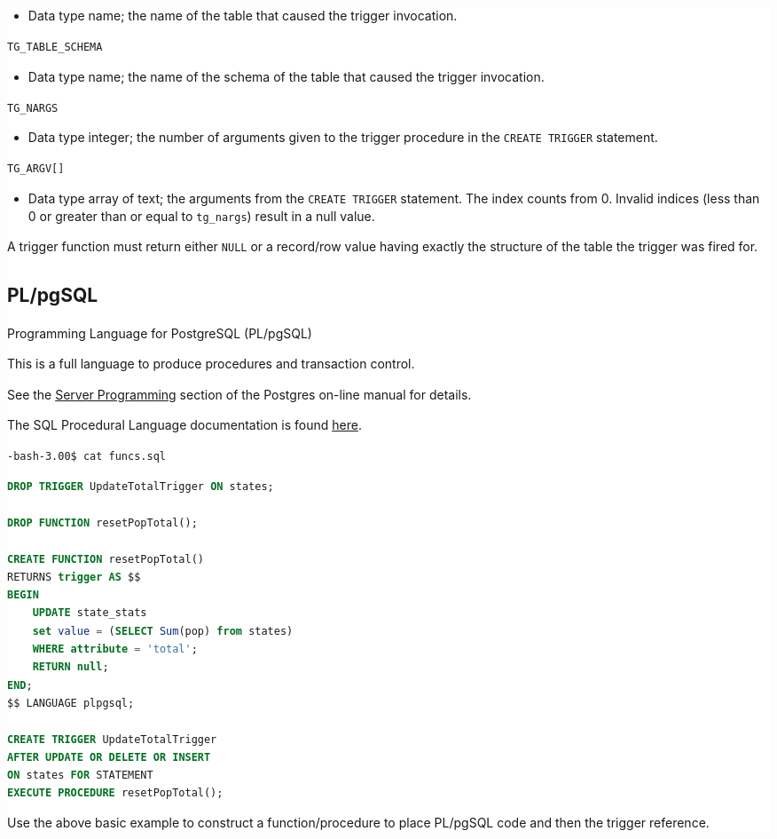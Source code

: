 -  Data type name; the name of the table that caused the trigger invocation.

`TG_TABLE_SCHEMA`

-  Data type name; the name of the schema of the table that caused the trigger invocation.

`TG_NARGS`

-  Data type integer; the number of arguments given to the trigger procedure in the `CREATE TRIGGER` statement.

`TG_ARGV[]`

-  Data type array of text; the arguments from the `CREATE TRIGGER` statement. The index counts from 0. Invalid indices (less than 0 or greater than or equal to `tg_nargs`) result in a null value.

A trigger function must return either `NULL` or a record/row value having exactly the structure of the table the trigger was fired for.

## PL/pgSQL

Programming Language for PostgreSQL (PL/pgSQL)

This is a full language to produce procedures and transaction control.

See the [Server Programming](https://www.postgresql.org/docs/current/server-programming.html) section of the Postgres on-line manual for details.

The SQL Procedural Language documentation is found [here](https://www.postgresql.org/docs/current/plpgsql.html).

```sh
-bash-3.00$ cat funcs.sql
```

```sql
DROP TRIGGER UpdateTotalTrigger ON states;

DROP FUNCTION resetPopTotal();

CREATE FUNCTION resetPopTotal()
RETURNS trigger AS $$
BEGIN
    UPDATE state_stats
    set value = (SELECT Sum(pop) from states)
    WHERE attribute = 'total';
    RETURN null;
END;
$$ LANGUAGE plpgsql;

CREATE TRIGGER UpdateTotalTrigger
AFTER UPDATE OR DELETE OR INSERT
ON states FOR STATEMENT
EXECUTE PROCEDURE resetPopTotal();
```

Use the above basic example to construct a function/procedure to place PL/pgSQL code and then the trigger reference.
